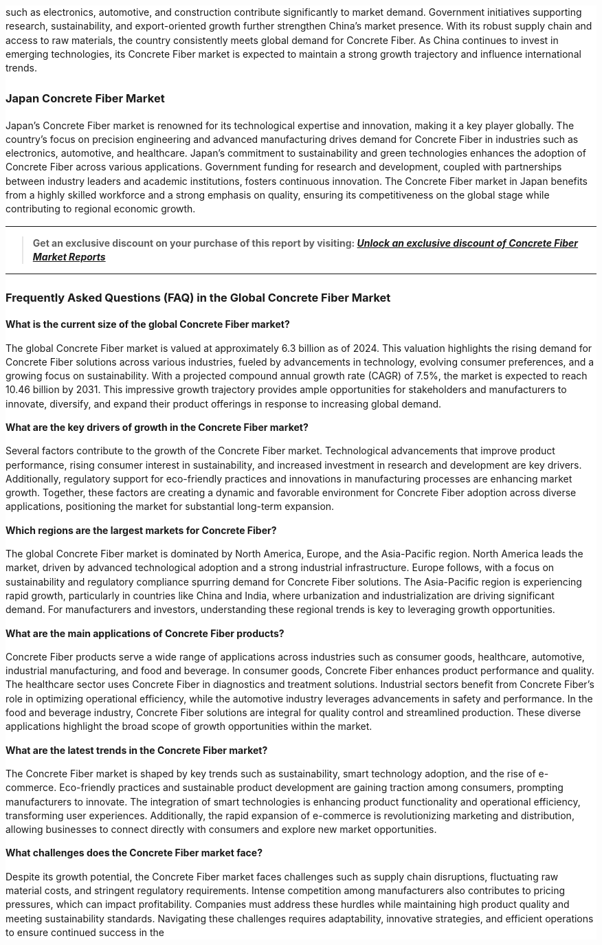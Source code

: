such as electronics, automotive, and construction contribute significantly to market demand. Government initiatives supporting research, sustainability, and export-oriented growth further strengthen China&rsquo;s market presence. With its robust supply chain and access to raw materials, the country consistently meets global demand for Concrete Fiber. As China continues to invest in emerging technologies, its Concrete Fiber market is expected to maintain a strong growth trajectory and influence international trends.</p><h3>Japan Concrete Fiber Market</h3><p>Japan&rsquo;s Concrete Fiber market is renowned for its technological expertise and innovation, making it a key player globally. The country&rsquo;s focus on precision engineering and advanced manufacturing drives demand for Concrete Fiber in industries such as electronics, automotive, and healthcare. Japan&rsquo;s commitment to sustainability and green technologies enhances the adoption of Concrete Fiber across various applications. Government funding for research and development, coupled with partnerships between industry leaders and academic institutions, fosters continuous innovation. The Concrete Fiber market in Japan benefits from a highly skilled workforce and a strong emphasis on quality, ensuring its competitiveness on the global stage while contributing to regional economic growth.</p><hr /><blockquote><p><strong>Get an exclusive discount on your purchase of this report by visiting: <em><a href="://marketresearchpulse.com/ask-for-discount/120536?utm_source=Github&amp;utm_medium=0111">Unlock an exclusive discount of Concrete Fiber Market Reports</a></em>&nbsp;</strong></p></blockquote><hr /><h3>Frequently Asked Questions (FAQ) in the Global Concrete Fiber Market</h3><p><strong>What is the current size of the global Concrete Fiber market?</strong></p><p>The global Concrete Fiber market is valued at approximately 6.3 billion as of 2024. This valuation highlights the rising demand for Concrete Fiber solutions across various industries, fueled by advancements in technology, evolving consumer preferences, and a growing focus on sustainability. With a projected compound annual growth rate (CAGR) of 7.5%, the market is expected to reach 10.46 billion by 2031. This impressive growth trajectory provides ample opportunities for stakeholders and manufacturers to innovate, diversify, and expand their product offerings in response to increasing global demand.</p><p><strong>What are the key drivers of growth in the Concrete Fiber market?</strong></p><p>Several factors contribute to the growth of the Concrete Fiber market. Technological advancements that improve product performance, rising consumer interest in sustainability, and increased investment in research and development are key drivers. Additionally, regulatory support for eco-friendly practices and innovations in manufacturing processes are enhancing market growth. Together, these factors are creating a dynamic and favorable environment for Concrete Fiber adoption across diverse applications, positioning the market for substantial long-term expansion.</p><p><strong>Which regions are the largest markets for Concrete Fiber?</strong></p><p>The global Concrete Fiber market is dominated by North America, Europe, and the Asia-Pacific region. North America leads the market, driven by advanced technological adoption and a strong industrial infrastructure. Europe follows, with a focus on sustainability and regulatory compliance spurring demand for Concrete Fiber solutions. The Asia-Pacific region is experiencing rapid growth, particularly in countries like China and India, where urbanization and industrialization are driving significant demand. For manufacturers and investors, understanding these regional trends is key to leveraging growth opportunities.</p><p><strong>What are the main applications of Concrete Fiber products?</strong></p><p>Concrete Fiber products serve a wide range of applications across industries such as consumer goods, healthcare, automotive, industrial manufacturing, and food and beverage. In consumer goods, Concrete Fiber enhances product performance and quality. The healthcare sector uses Concrete Fiber in diagnostics and treatment solutions. Industrial sectors benefit from Concrete Fiber&rsquo;s role in optimizing operational efficiency, while the automotive industry leverages advancements in safety and performance. In the food and beverage industry, Concrete Fiber solutions are integral for quality control and streamlined production. These diverse applications highlight the broad scope of growth opportunities within the market.</p><p><strong>What are the latest trends in the Concrete Fiber market?</strong></p><p>The Concrete Fiber market is shaped by key trends such as sustainability, smart technology adoption, and the rise of e-commerce. Eco-friendly practices and sustainable product development are gaining traction among consumers, prompting manufacturers to innovate. The integration of smart technologies is enhancing product functionality and operational efficiency, transforming user experiences. Additionally, the rapid expansion of e-commerce is revolutionizing marketing and distribution, allowing businesses to connect directly with consumers and explore new market opportunities.</p><p><strong>What challenges does the Concrete Fiber market face?</strong></p><p>Despite its growth potential, the Concrete Fiber market faces challenges such as supply chain disruptions, fluctuating raw material costs, and stringent regulatory requirements. Intense competition among manufacturers also contributes to pricing pressures, which can impact profitability. Companies must address these hurdles while maintaining high product quality and meeting sustainability standards. Navigating these challenges requires adaptability, innovative strategies, and efficient operations to ensure continued success in the